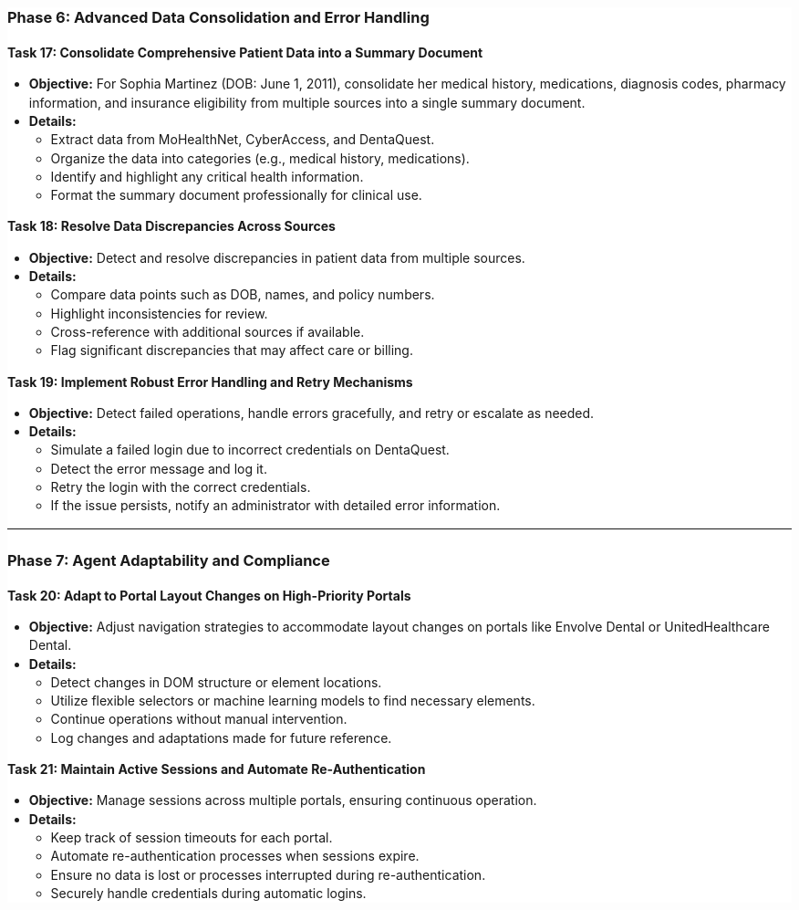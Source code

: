 
### **Phase 6: Advanced Data Consolidation and Error Handling**

**Task 17: Consolidate Comprehensive Patient Data into a Summary Document**

- **Objective:** For Sophia Martinez (DOB: June 1, 2011), consolidate her medical history, medications, diagnosis codes, pharmacy information, and insurance eligibility from multiple sources into a single summary document.  
- **Details:**  
  - Extract data from MoHealthNet, CyberAccess, and DentaQuest.  
  - Organize the data into categories (e.g., medical history, medications).  
  - Identify and highlight any critical health information.  
  - Format the summary document professionally for clinical use.

**Task 18: Resolve Data Discrepancies Across Sources**

- **Objective:** Detect and resolve discrepancies in patient data from multiple sources.  
- **Details:**  
  - Compare data points such as DOB, names, and policy numbers.  
  - Highlight inconsistencies for review.  
  - Cross-reference with additional sources if available.  
  - Flag significant discrepancies that may affect care or billing.

**Task 19: Implement Robust Error Handling and Retry Mechanisms**

- **Objective:** Detect failed operations, handle errors gracefully, and retry or escalate as needed.  
- **Details:**  
  - Simulate a failed login due to incorrect credentials on DentaQuest.  
  - Detect the error message and log it.  
  - Retry the login with the correct credentials.  
  - If the issue persists, notify an administrator with detailed error information.

---

### **Phase 7: Agent Adaptability and Compliance**

**Task 20: Adapt to Portal Layout Changes on High-Priority Portals**

- **Objective:** Adjust navigation strategies to accommodate layout changes on portals like Envolve Dental or UnitedHealthcare Dental.  
- **Details:**  
  - Detect changes in DOM structure or element locations.  
  - Utilize flexible selectors or machine learning models to find necessary elements.  
  - Continue operations without manual intervention.  
  - Log changes and adaptations made for future reference.

**Task 21: Maintain Active Sessions and Automate Re-Authentication**

- **Objective:** Manage sessions across multiple portals, ensuring continuous operation.  
- **Details:**  
  - Keep track of session timeouts for each portal.  
  - Automate re-authentication processes when sessions expire.  
  - Ensure no data is lost or processes interrupted during re-authentication.  
  - Securely handle credentials during automatic logins.

